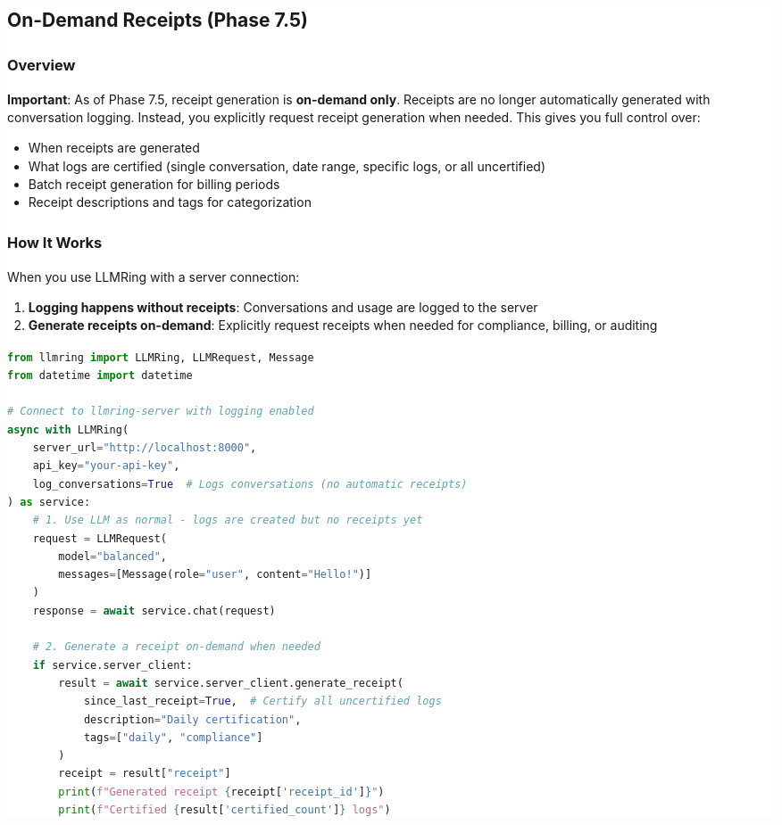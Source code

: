 ```python
```

## On-Demand Receipts (Phase 7.5)

### Overview

**Important**: As of Phase 7.5, receipt generation is **on-demand only**. Receipts are no longer automatically generated with conversation logging. Instead, you explicitly request receipt generation when needed. This gives you full control over:

- When receipts are generated
- What logs are certified (single conversation, date range, specific logs, or all uncertified)
- Batch receipt generation for billing periods
- Receipt descriptions and tags for categorization

### How It Works

When you use LLMRing with a server connection:

1. **Logging happens without receipts**: Conversations and usage are logged to the server
2. **Generate receipts on-demand**: Explicitly request receipts when needed for compliance, billing, or auditing

```python
from llmring import LLMRing, LLMRequest, Message
from datetime import datetime

# Connect to llmring-server with logging enabled
async with LLMRing(
    server_url="http://localhost:8000",
    api_key="your-api-key",
    log_conversations=True  # Logs conversations (no automatic receipts)
) as service:
    # 1. Use LLM as normal - logs are created but no receipts yet
    request = LLMRequest(
        model="balanced",
        messages=[Message(role="user", content="Hello!")]
    )
    response = await service.chat(request)

    # 2. Generate a receipt on-demand when needed
    if service.server_client:
        result = await service.server_client.generate_receipt(
            since_last_receipt=True,  # Certify all uncertified logs
            description="Daily certification",
            tags=["daily", "compliance"]
        )
        receipt = result["receipt"]
        print(f"Generated receipt {receipt['receipt_id']}")
        print(f"Certified {result['certified_count']} logs")
```
